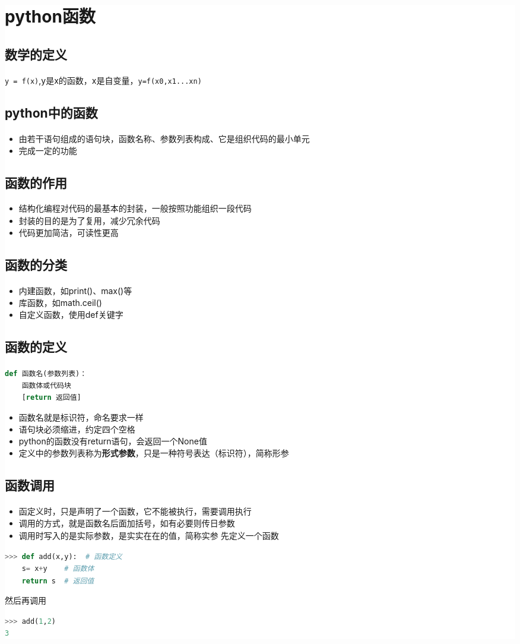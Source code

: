 # python函数

## 数学的定义
 `y = f(x)`,y是x的函数，x是自变量，`y=f(x0,x1...xn)`

## python中的函数
- 由若干语句组成的语句块，函数名称、参数列表构成、它是组织代码的最小单元
- 完成一定的功能

## 函数的作用
- 结构化编程对代码的最基本的封装，一般按照功能组织一段代码
- 封装的目的是为了复用，减少冗余代码
- 代码更加简洁，可读性更高

## 函数的分类
- 内建函数，如print()、max()等
- 库函数，如math.ceil()
- 自定义函数，使用def关键字


## 函数的定义

```python
def 函数名(参数列表)：
    函数体或代码块
    [return 返回值]
```
- 函数名就是标识符，命名要求一样
- 语句块必须缩进，约定四个空格
- python的函数没有return语句，会返回一个None值
- 定义中的参数列表称为**形式参数**，只是一种符号表达（标识符），简称形参

## 函数调用
- 函定义时，只是声明了一个函数，它不能被执行，需要调用执行
- 调用的方式，就是函数名后面加括号，如有必要则传日参数
- 调用时写入的是实际参数，是实实在在的值，简称实参
先定义一个函数

```python
>>> def add(x,y):  # 函数定义
	s= x+y    # 函数体
	return s  # 返回值
```

然后再调用

```python
>>> add(1,2)
3
```
